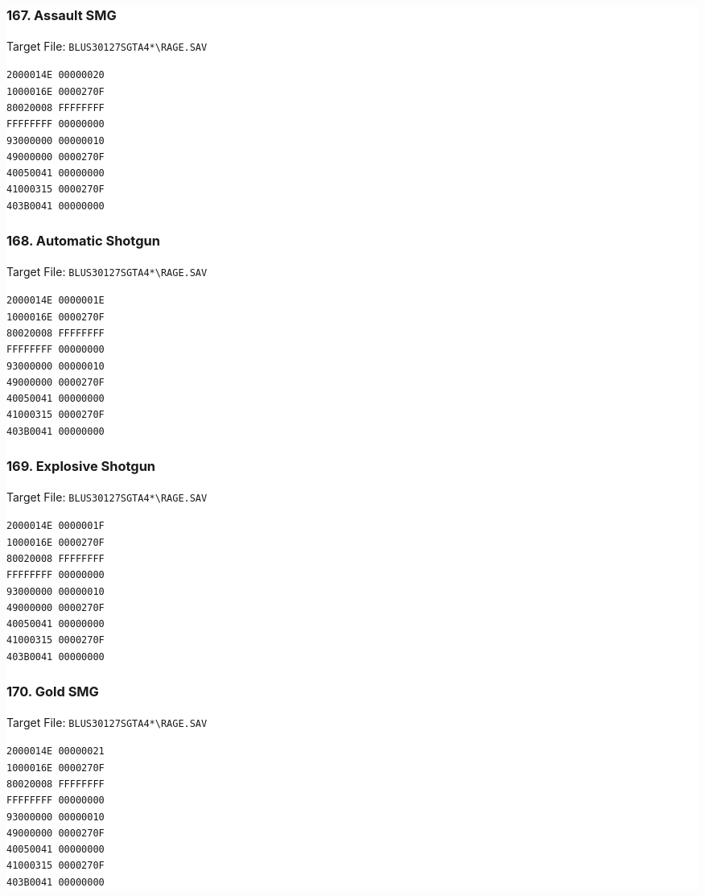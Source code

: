 ### 167. Assault SMG

Target File: `BLUS30127SGTA4*\RAGE.SAV`

```
2000014E 00000020
1000016E 0000270F
80020008 FFFFFFFF
FFFFFFFF 00000000
93000000 00000010
49000000 0000270F
40050041 00000000
41000315 0000270F
403B0041 00000000
```

### 168. Automatic Shotgun

Target File: `BLUS30127SGTA4*\RAGE.SAV`

```
2000014E 0000001E
1000016E 0000270F
80020008 FFFFFFFF
FFFFFFFF 00000000
93000000 00000010
49000000 0000270F
40050041 00000000
41000315 0000270F
403B0041 00000000
```

### 169. Explosive Shotgun

Target File: `BLUS30127SGTA4*\RAGE.SAV`

```
2000014E 0000001F
1000016E 0000270F
80020008 FFFFFFFF
FFFFFFFF 00000000
93000000 00000010
49000000 0000270F
40050041 00000000
41000315 0000270F
403B0041 00000000
```

### 170. Gold SMG

Target File: `BLUS30127SGTA4*\RAGE.SAV`

```
2000014E 00000021
1000016E 0000270F
80020008 FFFFFFFF
FFFFFFFF 00000000
93000000 00000010
49000000 0000270F
40050041 00000000
41000315 0000270F
403B0041 00000000
```
